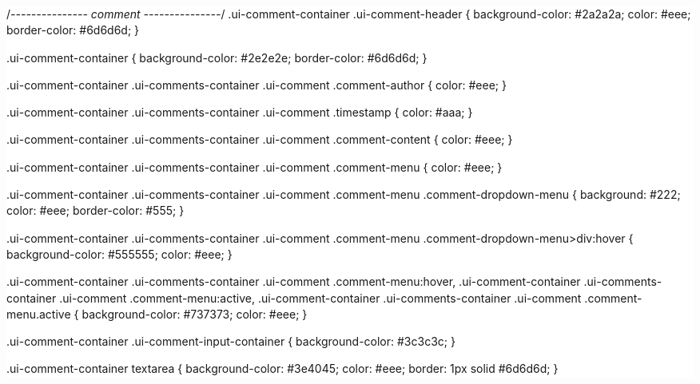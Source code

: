   /*--------------- comment ---------------*/
  .ui-comment-container .ui-comment-header {
    background-color: #2a2a2a;
    color: #eee;
    border-color: #6d6d6d;
  }

  .ui-comment-container {
    background-color: #2e2e2e;
    border-color: #6d6d6d;
  }

  .ui-comment-container .ui-comments-container .ui-comment .comment-author {
    color: #eee;
  }

  .ui-comment-container .ui-comments-container .ui-comment .timestamp {
    color: #aaa;
  }

  .ui-comment-container .ui-comments-container .ui-comment .comment-content {
    color: #eee;
  }

  .ui-comment-container .ui-comments-container .ui-comment .comment-menu {
    color: #eee;
  }

  .ui-comment-container .ui-comments-container .ui-comment .comment-menu .comment-dropdown-menu {
    background: #222;
    color: #eee;
    border-color: #555;
  }

  .ui-comment-container .ui-comments-container .ui-comment .comment-menu .comment-dropdown-menu>div:hover {
    background-color: #555555;
    color: #eee;
  }

  .ui-comment-container .ui-comments-container .ui-comment .comment-menu:hover,
  .ui-comment-container .ui-comments-container .ui-comment .comment-menu:active,
  .ui-comment-container .ui-comments-container .ui-comment .comment-menu.active {
    background-color: #737373;
    color: #eee;
  }

  .ui-comment-container .ui-comment-input-container {
    background-color: #3c3c3c;
  }

  .ui-comment-container textarea {
    background-color: #3e4045;
    color: #eee;
    border: 1px solid #6d6d6d;
  }
